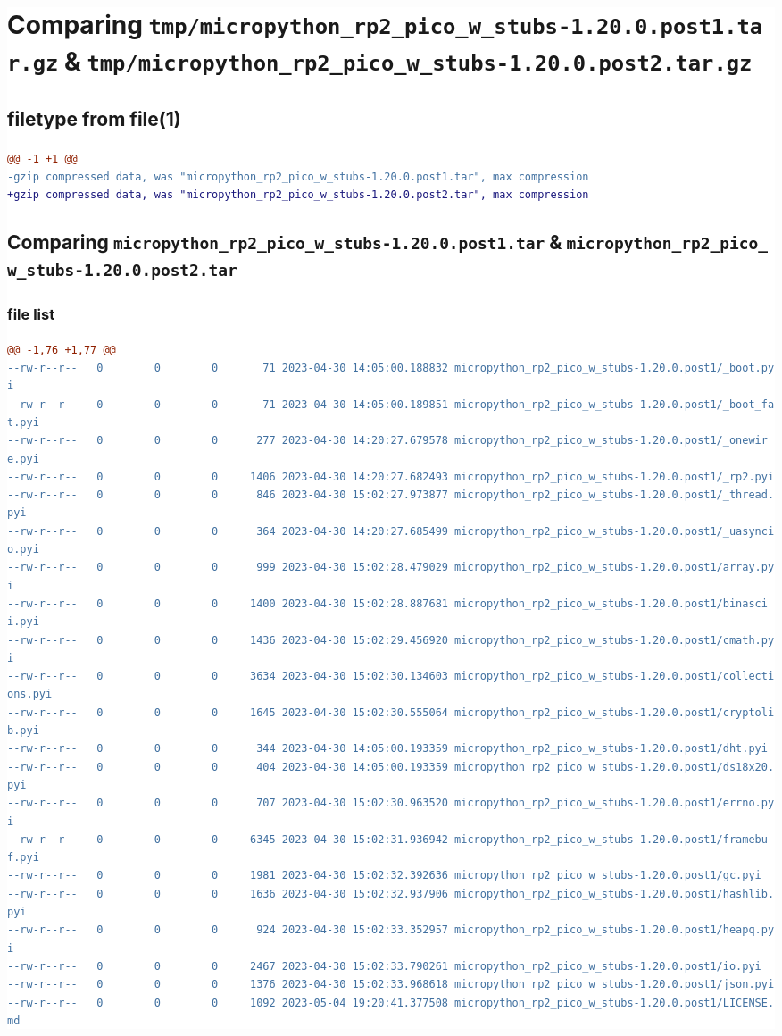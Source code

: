 # Comparing `tmp/micropython_rp2_pico_w_stubs-1.20.0.post1.tar.gz` & `tmp/micropython_rp2_pico_w_stubs-1.20.0.post2.tar.gz`

## filetype from file(1)

```diff
@@ -1 +1 @@
-gzip compressed data, was "micropython_rp2_pico_w_stubs-1.20.0.post1.tar", max compression
+gzip compressed data, was "micropython_rp2_pico_w_stubs-1.20.0.post2.tar", max compression
```

## Comparing `micropython_rp2_pico_w_stubs-1.20.0.post1.tar` & `micropython_rp2_pico_w_stubs-1.20.0.post2.tar`

### file list

```diff
@@ -1,76 +1,77 @@
--rw-r--r--   0        0        0       71 2023-04-30 14:05:00.188832 micropython_rp2_pico_w_stubs-1.20.0.post1/_boot.pyi
--rw-r--r--   0        0        0       71 2023-04-30 14:05:00.189851 micropython_rp2_pico_w_stubs-1.20.0.post1/_boot_fat.pyi
--rw-r--r--   0        0        0      277 2023-04-30 14:20:27.679578 micropython_rp2_pico_w_stubs-1.20.0.post1/_onewire.pyi
--rw-r--r--   0        0        0     1406 2023-04-30 14:20:27.682493 micropython_rp2_pico_w_stubs-1.20.0.post1/_rp2.pyi
--rw-r--r--   0        0        0      846 2023-04-30 15:02:27.973877 micropython_rp2_pico_w_stubs-1.20.0.post1/_thread.pyi
--rw-r--r--   0        0        0      364 2023-04-30 14:20:27.685499 micropython_rp2_pico_w_stubs-1.20.0.post1/_uasyncio.pyi
--rw-r--r--   0        0        0      999 2023-04-30 15:02:28.479029 micropython_rp2_pico_w_stubs-1.20.0.post1/array.pyi
--rw-r--r--   0        0        0     1400 2023-04-30 15:02:28.887681 micropython_rp2_pico_w_stubs-1.20.0.post1/binascii.pyi
--rw-r--r--   0        0        0     1436 2023-04-30 15:02:29.456920 micropython_rp2_pico_w_stubs-1.20.0.post1/cmath.pyi
--rw-r--r--   0        0        0     3634 2023-04-30 15:02:30.134603 micropython_rp2_pico_w_stubs-1.20.0.post1/collections.pyi
--rw-r--r--   0        0        0     1645 2023-04-30 15:02:30.555064 micropython_rp2_pico_w_stubs-1.20.0.post1/cryptolib.pyi
--rw-r--r--   0        0        0      344 2023-04-30 14:05:00.193359 micropython_rp2_pico_w_stubs-1.20.0.post1/dht.pyi
--rw-r--r--   0        0        0      404 2023-04-30 14:05:00.193359 micropython_rp2_pico_w_stubs-1.20.0.post1/ds18x20.pyi
--rw-r--r--   0        0        0      707 2023-04-30 15:02:30.963520 micropython_rp2_pico_w_stubs-1.20.0.post1/errno.pyi
--rw-r--r--   0        0        0     6345 2023-04-30 15:02:31.936942 micropython_rp2_pico_w_stubs-1.20.0.post1/framebuf.pyi
--rw-r--r--   0        0        0     1981 2023-04-30 15:02:32.392636 micropython_rp2_pico_w_stubs-1.20.0.post1/gc.pyi
--rw-r--r--   0        0        0     1636 2023-04-30 15:02:32.937906 micropython_rp2_pico_w_stubs-1.20.0.post1/hashlib.pyi
--rw-r--r--   0        0        0      924 2023-04-30 15:02:33.352957 micropython_rp2_pico_w_stubs-1.20.0.post1/heapq.pyi
--rw-r--r--   0        0        0     2467 2023-04-30 15:02:33.790261 micropython_rp2_pico_w_stubs-1.20.0.post1/io.pyi
--rw-r--r--   0        0        0     1376 2023-04-30 15:02:33.968618 micropython_rp2_pico_w_stubs-1.20.0.post1/json.pyi
--rw-r--r--   0        0        0     1092 2023-05-04 19:20:41.377508 micropython_rp2_pico_w_stubs-1.20.0.post1/LICENSE.md
```